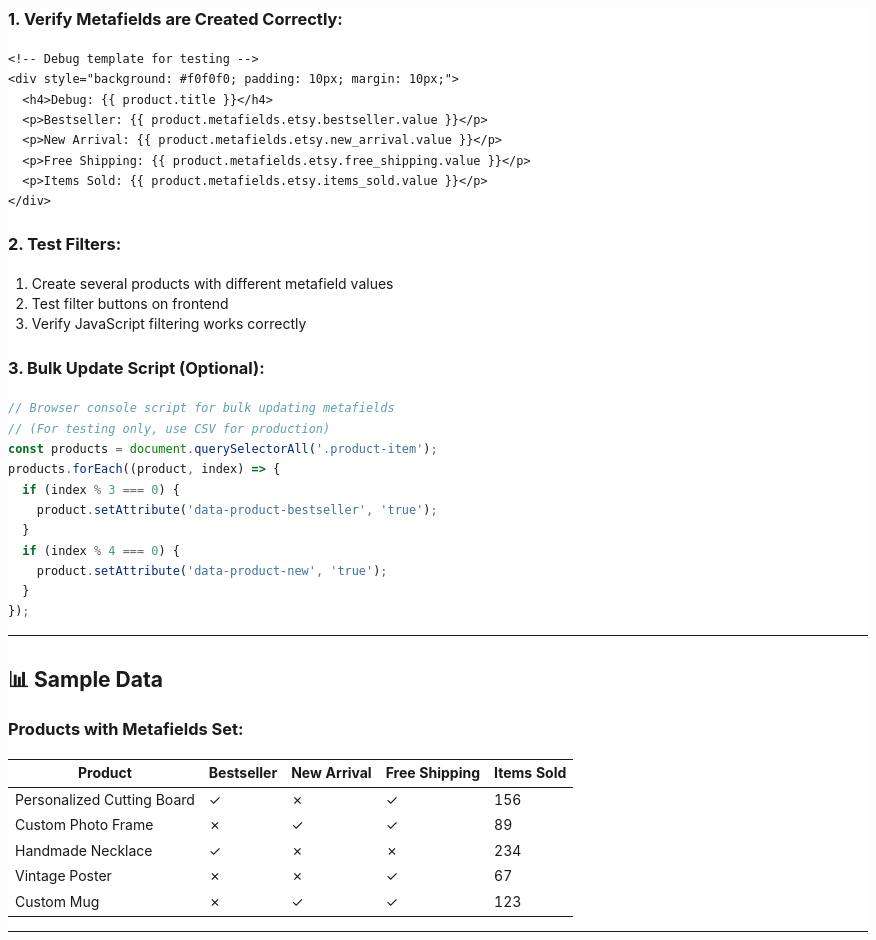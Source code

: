 ### **1. Verify Metafields are Created Correctly:**
```liquid
<!-- Debug template for testing -->
<div style="background: #f0f0f0; padding: 10px; margin: 10px;">
  <h4>Debug: {{ product.title }}</h4>
  <p>Bestseller: {{ product.metafields.etsy.bestseller.value }}</p>
  <p>New Arrival: {{ product.metafields.etsy.new_arrival.value }}</p>
  <p>Free Shipping: {{ product.metafields.etsy.free_shipping.value }}</p>
  <p>Items Sold: {{ product.metafields.etsy.items_sold.value }}</p>
</div>
```

### **2. Test Filters:**
1. Create several products with different metafield values
2. Test filter buttons on frontend
3. Verify JavaScript filtering works correctly

### **3. Bulk Update Script (Optional):**
```javascript
// Browser console script for bulk updating metafields
// (For testing only, use CSV for production)
const products = document.querySelectorAll('.product-item');
products.forEach((product, index) => {
  if (index % 3 === 0) {
    product.setAttribute('data-product-bestseller', 'true');
  }
  if (index % 4 === 0) {
    product.setAttribute('data-product-new', 'true');
  }
});
```

---

## 📊 Sample Data

### **Products with Metafields Set:**

| Product | Bestseller | New Arrival | Free Shipping | Items Sold |
|---------|------------|-------------|---------------|------------|
| Personalized Cutting Board | ✓ | ✗ | ✓ | 156 |
| Custom Photo Frame | ✗ | ✓ | ✓ | 89 |
| Handmade Necklace | ✓ | ✗ | ✗ | 234 |
| Vintage Poster | ✗ | ✗ | ✓ | 67 |
| Custom Mug | ✗ | ✓ | ✓ | 123 |

---
